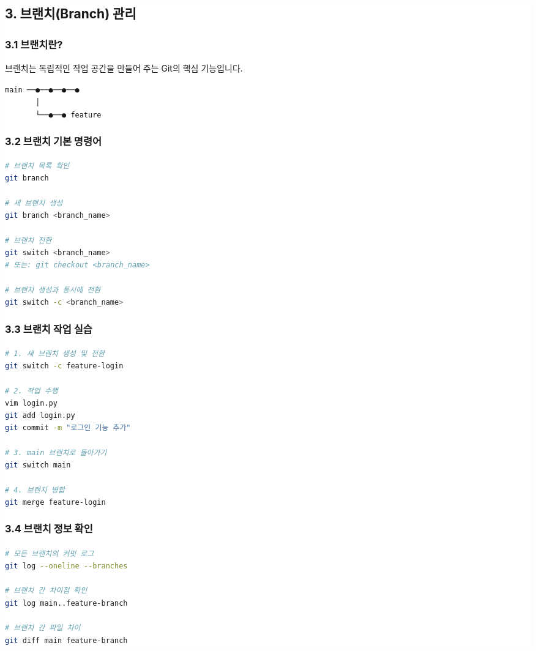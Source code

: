 
## 3. 브랜치(Branch) 관리

### 3.1 브랜치란?

브랜치는 독립적인 작업 공간을 만들어 주는 Git의 핵심 기능입니다.

```
main ──●──●──●──●
       │
       └──●──● feature
```

### 3.2 브랜치 기본 명령어

```bash
# 브랜치 목록 확인
git branch

# 새 브랜치 생성
git branch <branch_name>

# 브랜치 전환
git switch <branch_name>
# 또는: git checkout <branch_name>

# 브랜치 생성과 동시에 전환
git switch -c <branch_name>
```

### 3.3 브랜치 작업 실습

```bash
# 1. 새 브랜치 생성 및 전환
git switch -c feature-login

# 2. 작업 수행
vim login.py
git add login.py
git commit -m "로그인 기능 추가"

# 3. main 브랜치로 돌아가기
git switch main

# 4. 브랜치 병합
git merge feature-login
```

### 3.4 브랜치 정보 확인

```bash
# 모든 브랜치의 커밋 로그
git log --oneline --branches

# 브랜치 간 차이점 확인
git log main..feature-branch

# 브랜치 간 파일 차이
git diff main feature-branch
```
